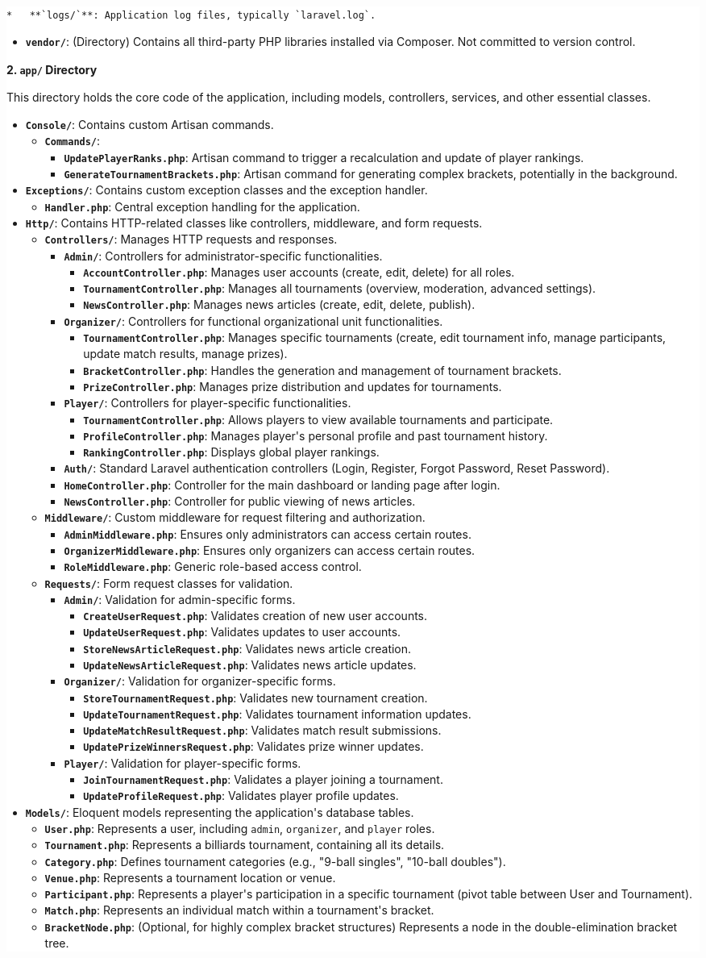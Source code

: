     *   **`logs/`**: Application log files, typically `laravel.log`.
*   **`vendor/`**: (Directory) Contains all third-party PHP libraries installed via Composer. Not committed to version control.

**2. `app/` Directory**

This directory holds the core code of the application, including models, controllers, services, and other essential classes.

*   **`Console/`**: Contains custom Artisan commands.
    *   **`Commands/`**:
        *   **`UpdatePlayerRanks.php`**: Artisan command to trigger a recalculation and update of player rankings.
        *   **`GenerateTournamentBrackets.php`**: Artisan command for generating complex brackets, potentially in the background.
*   **`Exceptions/`**: Contains custom exception classes and the exception handler.
    *   **`Handler.php`**: Central exception handling for the application.
*   **`Http/`**: Contains HTTP-related classes like controllers, middleware, and form requests.
    *   **`Controllers/`**: Manages HTTP requests and responses.
        *   **`Admin/`**: Controllers for administrator-specific functionalities.
            *   **`AccountController.php`**: Manages user accounts (create, edit, delete) for all roles.
            *   **`TournamentController.php`**: Manages all tournaments (overview, moderation, advanced settings).
            *   **`NewsController.php`**: Manages news articles (create, edit, delete, publish).
        *   **`Organizer/`**: Controllers for functional organizational unit functionalities.
            *   **`TournamentController.php`**: Manages specific tournaments (create, edit tournament info, manage participants, update match results, manage prizes).
            *   **`BracketController.php`**: Handles the generation and management of tournament brackets.
            *   **`PrizeController.php`**: Manages prize distribution and updates for tournaments.
        *   **`Player/`**: Controllers for player-specific functionalities.
            *   **`TournamentController.php`**: Allows players to view available tournaments and participate.
            *   **`ProfileController.php`**: Manages player's personal profile and past tournament history.
            *   **`RankingController.php`**: Displays global player rankings.
        *   **`Auth/`**: Standard Laravel authentication controllers (Login, Register, Forgot Password, Reset Password).
        *   **`HomeController.php`**: Controller for the main dashboard or landing page after login.
        *   **`NewsController.php`**: Controller for public viewing of news articles.
    *   **`Middleware/`**: Custom middleware for request filtering and authorization.
        *   **`AdminMiddleware.php`**: Ensures only administrators can access certain routes.
        *   **`OrganizerMiddleware.php`**: Ensures only organizers can access certain routes.
        *   **`RoleMiddleware.php`**: Generic role-based access control.
    *   **`Requests/`**: Form request classes for validation.
        *   **`Admin/`**: Validation for admin-specific forms.
            *   **`CreateUserRequest.php`**: Validates creation of new user accounts.
            *   **`UpdateUserRequest.php`**: Validates updates to user accounts.
            *   **`StoreNewsArticleRequest.php`**: Validates news article creation.
            *   **`UpdateNewsArticleRequest.php`**: Validates news article updates.
        *   **`Organizer/`**: Validation for organizer-specific forms.
            *   **`StoreTournamentRequest.php`**: Validates new tournament creation.
            *   **`UpdateTournamentRequest.php`**: Validates tournament information updates.
            *   **`UpdateMatchResultRequest.php`**: Validates match result submissions.
            *   **`UpdatePrizeWinnersRequest.php`**: Validates prize winner updates.
        *   **`Player/`**: Validation for player-specific forms.
            *   **`JoinTournamentRequest.php`**: Validates a player joining a tournament.
            *   **`UpdateProfileRequest.php`**: Validates player profile updates.
*   **`Models/`**: Eloquent models representing the application's database tables.
    *   **`User.php`**: Represents a user, including `admin`, `organizer`, and `player` roles.
    *   **`Tournament.php`**: Represents a billiards tournament, containing all its details.
    *   **`Category.php`**: Defines tournament categories (e.g., "9-ball singles", "10-ball doubles").
    *   **`Venue.php`**: Represents a tournament location or venue.
    *   **`Participant.php`**: Represents a player's participation in a specific tournament (pivot table between User and Tournament).
    *   **`Match.php`**: Represents an individual match within a tournament's bracket.
    *   **`BracketNode.php`**: (Optional, for highly complex bracket structures) Represents a node in the double-elimination bracket tree.